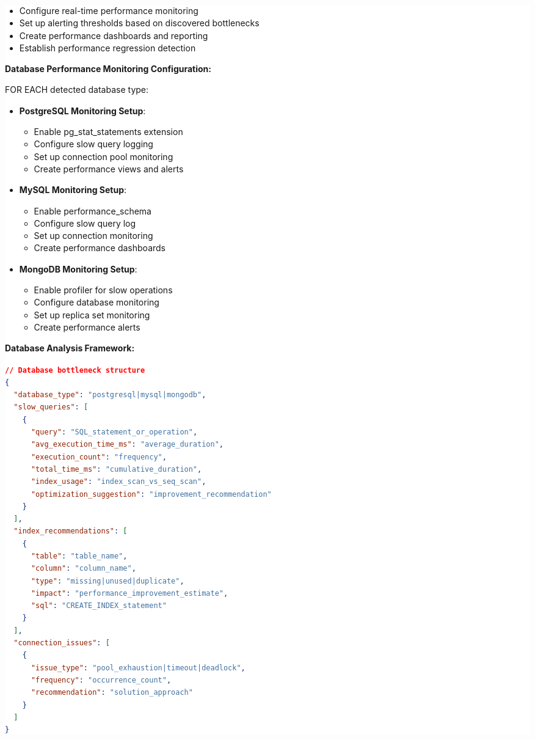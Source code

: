 - Configure real-time performance monitoring
- Set up alerting thresholds based on discovered bottlenecks
- Create performance dashboards and reporting
- Establish performance regression detection

**Database Performance Monitoring Configuration:**

FOR EACH detected database type:

- **PostgreSQL Monitoring Setup**:
  - Enable pg_stat_statements extension
  - Configure slow query logging
  - Set up connection pool monitoring
  - Create performance views and alerts

- **MySQL Monitoring Setup**:
  - Enable performance_schema
  - Configure slow query log
  - Set up connection monitoring
  - Create performance dashboards

- **MongoDB Monitoring Setup**:
  - Enable profiler for slow operations
  - Configure database monitoring
  - Set up replica set monitoring
  - Create performance alerts

**Database Analysis Framework:**

```json
// Database bottleneck structure
{
  "database_type": "postgresql|mysql|mongodb",
  "slow_queries": [
    {
      "query": "SQL_statement_or_operation",
      "avg_execution_time_ms": "average_duration",
      "execution_count": "frequency",
      "total_time_ms": "cumulative_duration",
      "index_usage": "index_scan_vs_seq_scan",
      "optimization_suggestion": "improvement_recommendation"
    }
  ],
  "index_recommendations": [
    {
      "table": "table_name",
      "column": "column_name",
      "type": "missing|unused|duplicate",
      "impact": "performance_improvement_estimate",
      "sql": "CREATE_INDEX_statement"
    }
  ],
  "connection_issues": [
    {
      "issue_type": "pool_exhaustion|timeout|deadlock",
      "frequency": "occurrence_count",
      "recommendation": "solution_approach"
    }
  ]
}
```
